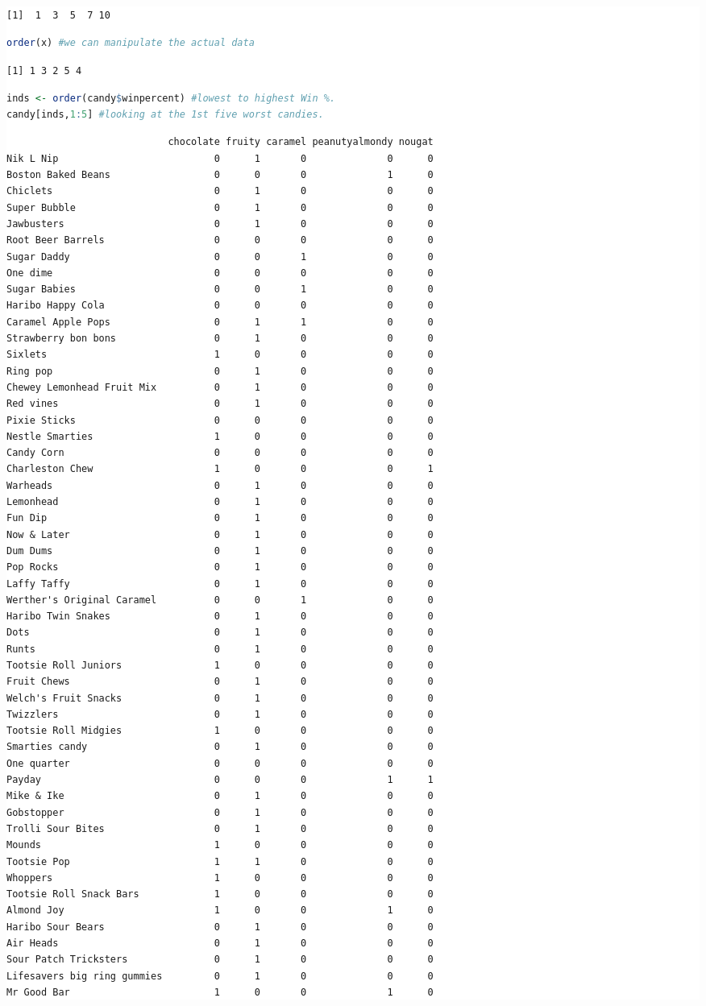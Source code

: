     [1]  1  3  5  7 10

``` r
order(x) #we can manipulate the actual data 
```

    [1] 1 3 2 5 4

``` r
inds <- order(candy$winpercent) #lowest to highest Win %.
candy[inds,1:5] #looking at the 1st five worst candies.
```

                                chocolate fruity caramel peanutyalmondy nougat
    Nik L Nip                           0      1       0              0      0
    Boston Baked Beans                  0      0       0              1      0
    Chiclets                            0      1       0              0      0
    Super Bubble                        0      1       0              0      0
    Jawbusters                          0      1       0              0      0
    Root Beer Barrels                   0      0       0              0      0
    Sugar Daddy                         0      0       1              0      0
    One dime                            0      0       0              0      0
    Sugar Babies                        0      0       1              0      0
    Haribo Happy Cola                   0      0       0              0      0
    Caramel Apple Pops                  0      1       1              0      0
    Strawberry bon bons                 0      1       0              0      0
    Sixlets                             1      0       0              0      0
    Ring pop                            0      1       0              0      0
    Chewey Lemonhead Fruit Mix          0      1       0              0      0
    Red vines                           0      1       0              0      0
    Pixie Sticks                        0      0       0              0      0
    Nestle Smarties                     1      0       0              0      0
    Candy Corn                          0      0       0              0      0
    Charleston Chew                     1      0       0              0      1
    Warheads                            0      1       0              0      0
    Lemonhead                           0      1       0              0      0
    Fun Dip                             0      1       0              0      0
    Now & Later                         0      1       0              0      0
    Dum Dums                            0      1       0              0      0
    Pop Rocks                           0      1       0              0      0
    Laffy Taffy                         0      1       0              0      0
    Werther's Original Caramel          0      0       1              0      0
    Haribo Twin Snakes                  0      1       0              0      0
    Dots                                0      1       0              0      0
    Runts                               0      1       0              0      0
    Tootsie Roll Juniors                1      0       0              0      0
    Fruit Chews                         0      1       0              0      0
    Welch's Fruit Snacks                0      1       0              0      0
    Twizzlers                           0      1       0              0      0
    Tootsie Roll Midgies                1      0       0              0      0
    Smarties candy                      0      1       0              0      0
    One quarter                         0      0       0              0      0
    Payday                              0      0       0              1      1
    Mike & Ike                          0      1       0              0      0
    Gobstopper                          0      1       0              0      0
    Trolli Sour Bites                   0      1       0              0      0
    Mounds                              1      0       0              0      0
    Tootsie Pop                         1      1       0              0      0
    Whoppers                            1      0       0              0      0
    Tootsie Roll Snack Bars             1      0       0              0      0
    Almond Joy                          1      0       0              1      0
    Haribo Sour Bears                   0      1       0              0      0
    Air Heads                           0      1       0              0      0
    Sour Patch Tricksters               0      1       0              0      0
    Lifesavers big ring gummies         0      1       0              0      0
    Mr Good Bar                         1      0       0              1      0